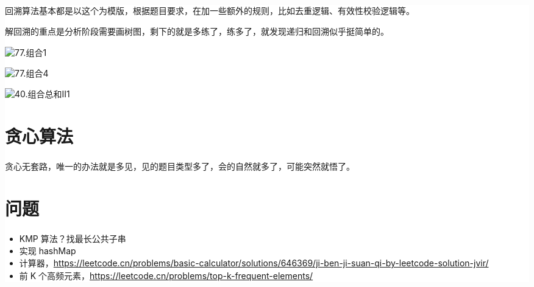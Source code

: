 回溯算法基本都是以这个为模版，根据题目要求，在加一些额外的规则，比如去重逻辑、有效性校验逻辑等。

解回溯的重点是分析阶段需要画树图，剩下的就是多练了，练多了，就发现递归和回溯似乎挺简单的。

![77.组合1](https://raw.githubusercontent.com/liyongning/picture-bed/master/liyongning/202406151753770.png)

![77.组合4](https://raw.githubusercontent.com/liyongning/picture-bed/master/liyongning/202406151754676.png)

![40.组合总和II1](https://raw.githubusercontent.com/liyongning/picture-bed/master/liyongning/202406151754327.png)

# 贪心算法

贪心无套路，唯一的办法就是多见，见的题目类型多了，会的自然就多了，可能突然就悟了。



# 问题

* KMP 算法？找最长公共子串
* 实现 hashMap
* 计算器，https://leetcode.cn/problems/basic-calculator/solutions/646369/ji-ben-ji-suan-qi-by-leetcode-solution-jvir/
* 前 K 个高频元素，https://leetcode.cn/problems/top-k-frequent-elements/





